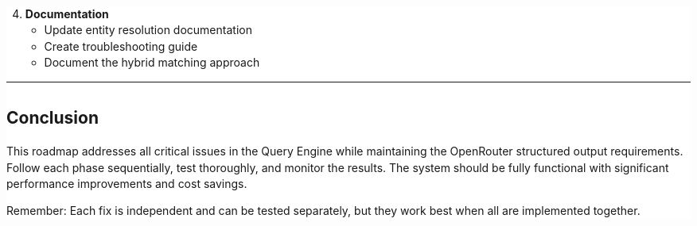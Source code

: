 4. **Documentation**
   - Update entity resolution documentation
   - Create troubleshooting guide
   - Document the hybrid matching approach

---

## Conclusion

This roadmap addresses all critical issues in the Query Engine while maintaining the OpenRouter structured output requirements. Follow each phase sequentially, test thoroughly, and monitor the results. The system should be fully functional with significant performance improvements and cost savings.

Remember: Each fix is independent and can be tested separately, but they work best when all are implemented together.